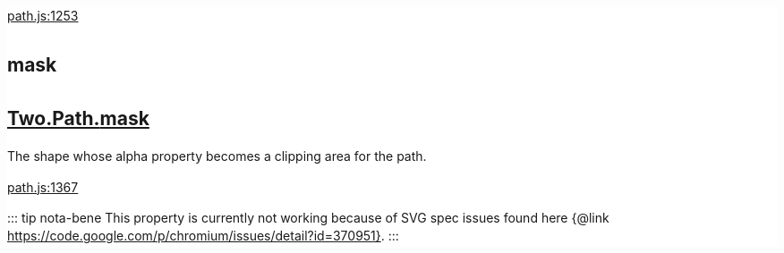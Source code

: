 




<div class="meta">

  <a class="lineno" target="_blank" rel="noopener noreferrer" href="https://github.com/jonobr1/two.js/blob/main/src/path.js#L1253">
    path.js:1253
  </a>

</div>




</div>



<div class="instance member ">

## mask

<h2 class="longname" aria-hidden="true"><a href="#mask"><span class="prefix">Two.Path.</span><span class="shortname">mask</span></a></h2>










<div class="properties">


The shape whose alpha property becomes a clipping area for the path.


</div>










<div class="meta">

  <a class="lineno" target="_blank" rel="noopener noreferrer" href="https://github.com/jonobr1/two.js/blob/main/src/path.js#L1367">
    path.js:1367
  </a>

</div>



<div class="tags">


::: tip nota-bene
This property is currently not working because of SVG spec issues found here {@link https://code.google.com/p/chromium/issues/detail?id=370951}.
:::
